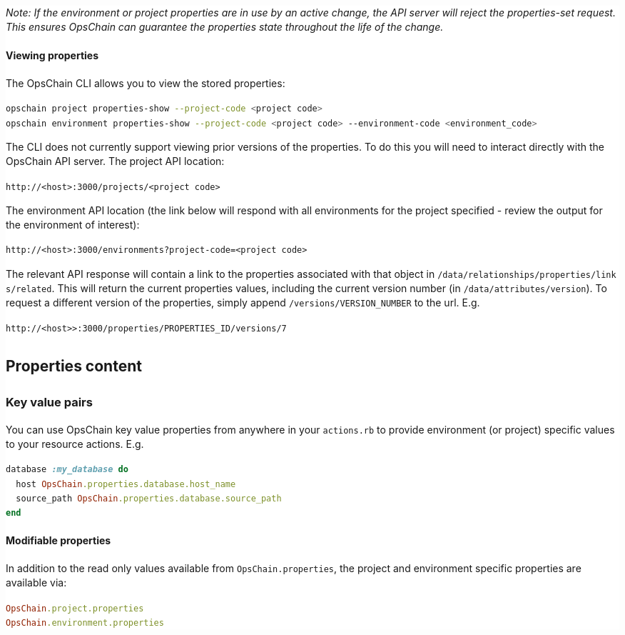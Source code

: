 _Note: If the environment or project properties are in use by an active change, the API server will reject the properties-set request. This ensures OpsChain can guarantee the properties state throughout the life of the change._

#### Viewing properties

The OpsChain CLI allows you to view the stored properties:

```bash
opschain project properties-show --project-code <project code>
opschain environment properties-show --project-code <project code> --environment-code <environment_code>
```

The CLI does not currently support viewing prior versions of the properties. To do this you will need to interact directly with the OpsChain API server. The project API location:

```text
http://<host>:3000/projects/<project code>
```

The environment API location (the link below will respond with all environments for the project specified - review the output for the environment of interest):

```text
http://<host>:3000/environments?project-code=<project code>
```

The relevant API response will contain a link to the properties associated with that object in `/data/relationships/properties/links/related`. This will return the current properties values, including the current version number (in `/data/attributes/version`). To request a different version of the properties, simply append `/versions/VERSION_NUMBER` to the url. E.g.

```text
http://<host>>:3000/properties/PROPERTIES_ID/versions/7
```

## Properties content

### Key value pairs

You can use OpsChain key value properties from anywhere in your `actions.rb` to provide environment (or project) specific values to your resource actions. E.g.

```ruby
database :my_database do
  host OpsChain.properties.database.host_name
  source_path OpsChain.properties.database.source_path
end
```

#### Modifiable properties

In addition to the read only values available from `OpsChain.properties`, the project and environment specific properties are available via:

```ruby
OpsChain.project.properties
OpsChain.environment.properties
```
